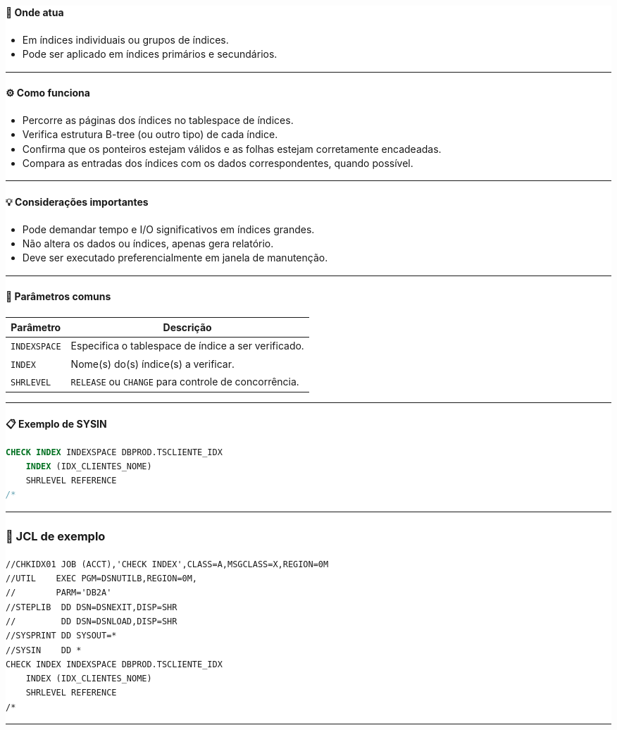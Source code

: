 
#### 📂 Onde atua

- Em índices individuais ou grupos de índices.
- Pode ser aplicado em índices primários e secundários.

---

#### ⚙️ Como funciona

- Percorre as páginas dos índices no tablespace de índices.
- Verifica estrutura B-tree (ou outro tipo) de cada índice.
- Confirma que os ponteiros estejam válidos e as folhas estejam corretamente encadeadas.
- Compara as entradas dos índices com os dados correspondentes, quando possível.

---

#### 💡 Considerações importantes

- Pode demandar tempo e I/O significativos em índices grandes.
- Não altera os dados ou índices, apenas gera relatório.
- Deve ser executado preferencialmente em janela de manutenção.

---

#### 🧾 Parâmetros comuns

| Parâmetro        | Descrição                       |
|------------------|--------------------------------|
| `INDEXSPACE`     | Especifica o tablespace de índice a ser verificado. |
| `INDEX`          | Nome(s) do(s) índice(s) a verificar. |
| `SHRLEVEL`       | `RELEASE` ou `CHANGE` para controle de concorrência. |

---

#### 📋 Exemplo de SYSIN

```sql
CHECK INDEX INDEXSPACE DBPROD.TSCLIENTE_IDX
    INDEX (IDX_CLIENTES_NOME)
    SHRLEVEL REFERENCE
/*
```

---

### 📄 JCL de exemplo

```jcl
//CHKIDX01 JOB (ACCT),'CHECK INDEX',CLASS=A,MSGCLASS=X,REGION=0M
//UTIL    EXEC PGM=DSNUTILB,REGION=0M,
//        PARM='DB2A'
//STEPLIB  DD DSN=DSNEXIT,DISP=SHR
//         DD DSN=DSNLOAD,DISP=SHR
//SYSPRINT DD SYSOUT=*
//SYSIN    DD *
CHECK INDEX INDEXSPACE DBPROD.TSCLIENTE_IDX
    INDEX (IDX_CLIENTES_NOME)
    SHRLEVEL REFERENCE
/*
```

---